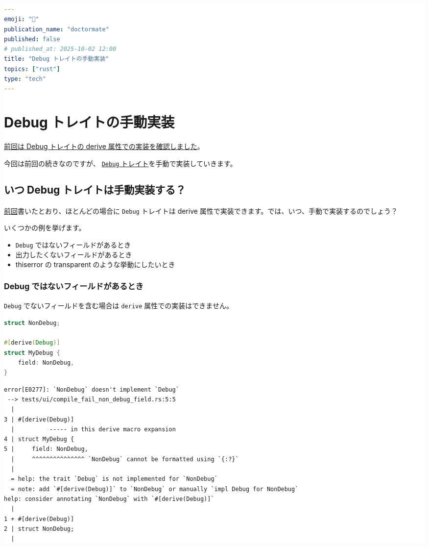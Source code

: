 ```yaml
---
emoji: "️🔨"
publication_name: "doctormate"
published: false
# published_at: 2025-10-02 12:00
title: "Debug トレイトの手動実装"
topics: ["rust"]
type: "tech"
---
```


# Debug トレイトの手動実装

[前回は Debug トレイトの derive 属性での実装を確認しました][zenn:5c561314513dc9]。

今回は前回の続きなのですが、 [`Debug` トレイト](https://doc.rust-lang.org/std/fmt/trait.Debug.html)を手動で実装していきます。

## いつ Debug トレイトは手動実装する？

[前回][zenn:5c561314513dc9]書いたとおり、ほとんどの場合に `Debug` トレイトは derive 属性で実装できます。では、いつ、手動で実装するのでしょう？

いくつかの例を挙げます。

- `Debug` ではないフィールドがあるとき
- 出力したくないフィールドがあるとき
- thiserror の transparent のような挙動にしたいとき

### Debug ではないフィールドがあるとき

`Debug` でないフィールドを含む場合は `derive` 属性での実装はできません。

```rust
struct NonDebug;

#[derive(Debug)]
struct MyDebug {
    field: NonDebug,
}
```

```text
error[E0277]: `NonDebug` doesn't implement `Debug`
 --> tests/ui/compile_fail_non_debug_field.rs:5:5
  |
3 | #[derive(Debug)]
  |          ----- in this derive macro expansion
4 | struct MyDebug {
5 |     field: NonDebug,
  |     ^^^^^^^^^^^^^^^ `NonDebug` cannot be formatted using `{:?}`
  |
  = help: the trait `Debug` is not implemented for `NonDebug`
  = note: add `#[derive(Debug)]` to `NonDebug` or manually `impl Debug for NonDebug`
help: consider annotating `NonDebug` with `#[derive(Debug)]`
  |
1 + #[derive(Debug)]
2 | struct NonDebug;
  |
```


[zenn:5c561314513dc9]: https://zenn.dev/doctormate/articles/5c561314513dc9